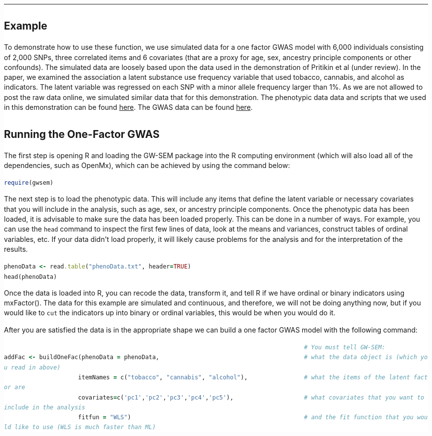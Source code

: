 
***
## Example
To demonstrate how to use these function, we use simulated data for a one factor GWAS model with 6,000 individuals consisting of 2,000 SNPs, three correlated items and 6 covariates (that are a proxy for age, sex, ancestry principle components or other confounds). The simulated data are loosely based upon the data used in the demonstration of Pritikin et al (under review). In the paper, we examined the association a latent substance use frequency variable that used tobacco, cannabis, and alcohol as indicators.  The latent variable was regressed on each SNP with a minor allele frequency larger than 1%.  As we are not allowed to post the raw data online, we simulated similar data that for this demonstration. The phenotypic data data and scripts that we used in this demonstration can be found [here](https://github.com/bradverhulst/gwsem/tree/master/gwsemOneFacExample). The GWAS data can be found [here](https://github.com/bradverhulst/gwsem/tree/master//Example%20GWAS%20Data).

## Running the One-Factor GWAS

The first step is opening R and loading the GW-SEM package into the R computing environment (which will also load all of the dependencies, such as OpenMx), which can be achieved by using the command below:

```ruby
require(gwsem)
```

The next step is to load the phenotypic data. This will include any items that define the latent variable or necessary covariates that you will include in the analysis, such as age, sex, or ancestry principle components. Once the phenotypic data has been loaded, it is advisable to make sure the data has been loaded properly. This can be done in a number of ways. For example, you can use the `head` command to inspect the first few lines of data, look at the means and variances, construct tables of ordinal variables, etc.  If your data didn't load properly, it will likely cause problems for the analysis and for the interpretation of the results.

```ruby
phenoData <- read.table("phenoData.txt", header=TRUE)
head(phenoData)
```

Once the data is loaded into R, you can recode the data, transform it, and tell R if we have ordinal or binary indicators using mxFactor(). The data for this example are simulated and continuous, and therefore, we will not be doing anything now, but if you would like to `cut` the indicators up into binary or ordinal variables, this would be when you would do it.


After you are satisfied the data is in the appropriate shape we can build a one factor GWAS model with the following command: 

```ruby
                                                                                     # You must tell GW-SEM:
addFac <- buildOneFac(phenoData = phenoData,                                         # what the data object is (which you read in above)
                     itemNames = c("tobacco", "cannabis", "alcohol"),                # what the items of the latent factor are
                     covariates=c('pc1','pc2','pc3','pc4','pc5'),                    # what covariates that you want to include in the analysis
                     fitfun = "WLS")                                                 # and the fit function that you would like to use (WLS is much faster than ML)

```
